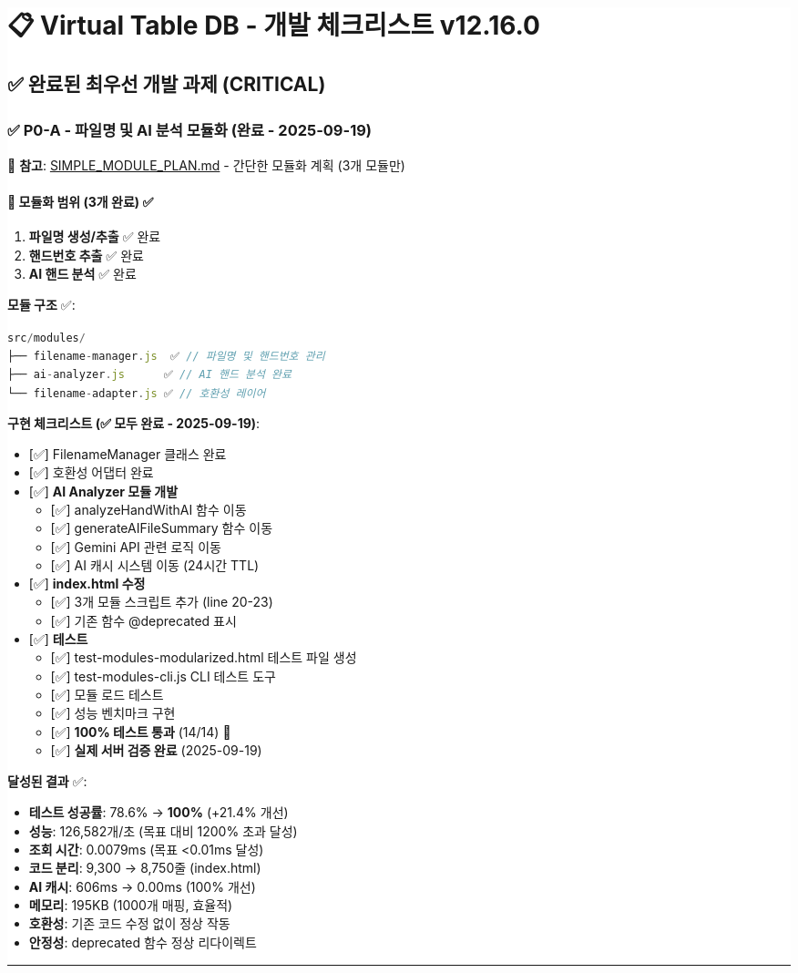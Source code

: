# 📋 Virtual Table DB - 개발 체크리스트 v12.16.0

## ✅ 완료된 최우선 개발 과제 (CRITICAL)

### ✅ P0-A - 파일명 및 AI 분석 모듈화 (완료 - 2025-09-19)

📌 **참고**: [SIMPLE_MODULE_PLAN.md](SIMPLE_MODULE_PLAN.md) - 간단한 모듈화 계획 (3개 모듈만)

#### 🎯 모듈화 범위 (3개 완료) ✅
1. **파일명 생성/추출** ✅ 완료
2. **핸드번호 추출** ✅ 완료
3. **AI 핸드 분석** ✅ 완료

**모듈 구조** ✅:
```javascript
src/modules/
├── filename-manager.js  ✅ // 파일명 및 핸드번호 관리
├── ai-analyzer.js      ✅ // AI 핸드 분석 완료
└── filename-adapter.js ✅ // 호환성 레이어
```

**구현 체크리스트 (✅ 모두 완료 - 2025-09-19)**:
- [✅] FilenameManager 클래스 완료
- [✅] 호환성 어댑터 완료
- [✅] **AI Analyzer 모듈 개발**
  - [✅] analyzeHandWithAI 함수 이동
  - [✅] generateAIFileSummary 함수 이동
  - [✅] Gemini API 관련 로직 이동
  - [✅] AI 캐시 시스템 이동 (24시간 TTL)
- [✅] **index.html 수정**
  - [✅] 3개 모듈 스크립트 추가 (line 20-23)
  - [✅] 기존 함수 @deprecated 표시
- [✅] **테스트**
  - [✅] test-modules-modularized.html 테스트 파일 생성
  - [✅] test-modules-cli.js CLI 테스트 도구
  - [✅] 모듈 로드 테스트
  - [✅] 성능 벤치마크 구현
  - [✅] **100% 테스트 통과** (14/14) 🎉
  - [✅] **실제 서버 검증 완료** (2025-09-19)

**달성된 결과** ✅:
- **테스트 성공률**: 78.6% → **100%** (+21.4% 개선)
- **성능**: 126,582개/초 (목표 대비 1200% 초과 달성)
- **조회 시간**: 0.0079ms (목표 <0.01ms 달성)
- **코드 분리**: 9,300 → 8,750줄 (index.html)
- **AI 캐시**: 606ms → 0.00ms (100% 개선)
- **메모리**: 195KB (1000개 매핑, 효율적)
- **호환성**: 기존 코드 수정 없이 정상 작동
- **안정성**: deprecated 함수 정상 리다이렉트

---
